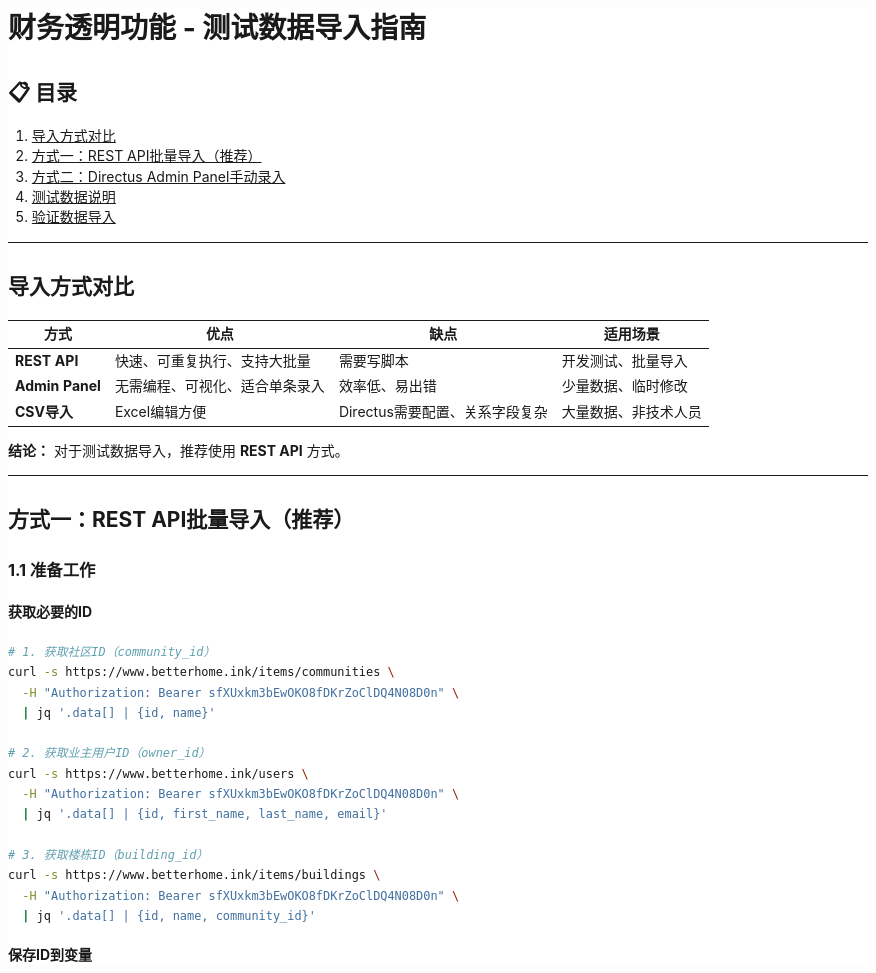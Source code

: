# 财务透明功能 - 测试数据导入指南

## 📋 目录

1. [导入方式对比](#导入方式对比)
2. [方式一：REST API批量导入（推荐）](#方式一rest-api批量导入推荐)
3. [方式二：Directus Admin Panel手动录入](#方式二directus-admin-panel手动录入)
4. [测试数据说明](#测试数据说明)
5. [验证数据导入](#验证数据导入)

---

## 导入方式对比

| 方式 | 优点 | 缺点 | 适用场景 |
|------|------|------|---------|
| **REST API** | 快速、可重复执行、支持大批量 | 需要写脚本 | 开发测试、批量导入 |
| **Admin Panel** | 无需编程、可视化、适合单条录入 | 效率低、易出错 | 少量数据、临时修改 |
| **CSV导入** | Excel编辑方便 | Directus需要配置、关系字段复杂 | 大量数据、非技术人员 |

**结论：** 对于测试数据导入，推荐使用 **REST API** 方式。

---

## 方式一：REST API批量导入（推荐）

### 1.1 准备工作

#### 获取必要的ID

```bash
# 1. 获取社区ID（community_id）
curl -s https://www.betterhome.ink/items/communities \
  -H "Authorization: Bearer sfXUxkm3bEwOKO8fDKrZoClDQ4N08D0n" \
  | jq '.data[] | {id, name}'

# 2. 获取业主用户ID（owner_id）
curl -s https://www.betterhome.ink/users \
  -H "Authorization: Bearer sfXUxkm3bEwOKO8fDKrZoClDQ4N08D0n" \
  | jq '.data[] | {id, first_name, last_name, email}'

# 3. 获取楼栋ID（building_id）
curl -s https://www.betterhome.ink/items/buildings \
  -H "Authorization: Bearer sfXUxkm3bEwOKO8fDKrZoClDQ4N08D0n" \
  | jq '.data[] | {id, name, community_id}'
```

#### 保存ID到变量
